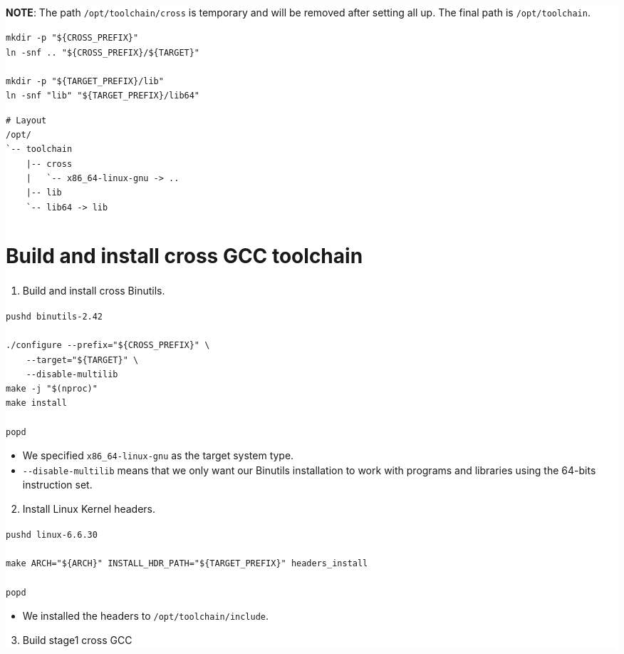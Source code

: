 **NOTE**: The path `/opt/toolchain/cross` is temporary and will be removed after setting all up. The final path is
`/opt/toolchain`.

```shell
mkdir -p "${CROSS_PREFIX}"
ln -snf .. "${CROSS_PREFIX}/${TARGET}"

mkdir -p "${TARGET_PREFIX}/lib"
ln -snf "lib" "${TARGET_PREFIX}/lib64"
```

```shell
# Layout
/opt/
`-- toolchain
    |-- cross
    |   `-- x86_64-linux-gnu -> ..
    |-- lib
    `-- lib64 -> lib
```

# Build and install cross GCC toolchain

1. Build and install cross Binutils.

```shell
pushd binutils-2.42

./configure --prefix="${CROSS_PREFIX}" \
    --target="${TARGET}" \
    --disable-multilib
make -j "$(nproc)"
make install

popd
```

* We specified `x86_64-linux-gnu` as the target system type.
* `--disable-multilib` means that we only want our Binutils installation to work with programs and libraries using the
64-bits instruction set.

2. Install Linux Kernel headers.

```shell
pushd linux-6.6.30

make ARCH="${ARCH}" INSTALL_HDR_PATH="${TARGET_PREFIX}" headers_install

popd
```

* We installed the headers to `/opt/toolchain/include`.

3. Build stage1 cross GCC
